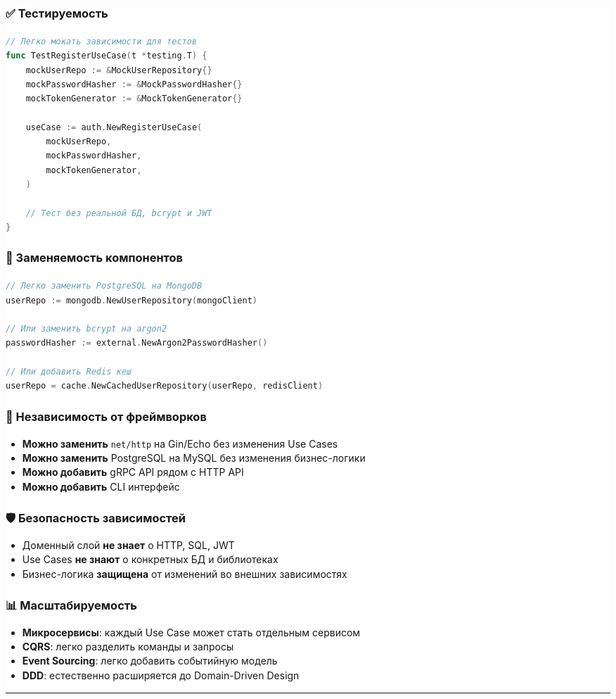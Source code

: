 ### ✅ Тестируемость

```go
// Легко мокать зависимости для тестов
func TestRegisterUseCase(t *testing.T) {
    mockUserRepo := &MockUserRepository{}
    mockPasswordHasher := &MockPasswordHasher{}
    mockTokenGenerator := &MockTokenGenerator{}
    
    useCase := auth.NewRegisterUseCase(
        mockUserRepo,
        mockPasswordHasher, 
        mockTokenGenerator,
    )
    
    // Тест без реальной БД, bcrypt и JWT
}
```

### 🔄 Заменяемость компонентов

```go
// Легко заменить PostgreSQL на MongoDB
userRepo := mongodb.NewUserRepository(mongoClient)

// Или заменить bcrypt на argon2
passwordHasher := external.NewArgon2PasswordHasher()

// Или добавить Redis кеш
userRepo = cache.NewCachedUserRepository(userRepo, redisClient)
```

### 🎯 Независимость от фреймворков

- **Можно заменить** `net/http` на Gin/Echo без изменения Use Cases
- **Можно заменить** PostgreSQL на MySQL без изменения бизнес-логики  
- **Можно добавить** gRPC API рядом с HTTP API
- **Можно добавить** CLI интерфейс

### 🛡️ Безопасность зависимостей

- Доменный слой **не знает** о HTTP, SQL, JWT
- Use Cases **не знают** о конкретных БД и библиотеках
- Бизнес-логика **защищена** от изменений во внешних зависимостях

### 📊 Масштабируемость

- **Микросервисы**: каждый Use Case может стать отдельным сервисом
- **CQRS**: легко разделить команды и запросы
- **Event Sourcing**: легко добавить событийную модель
- **DDD**: естественно расширяется до Domain-Driven Design

---
